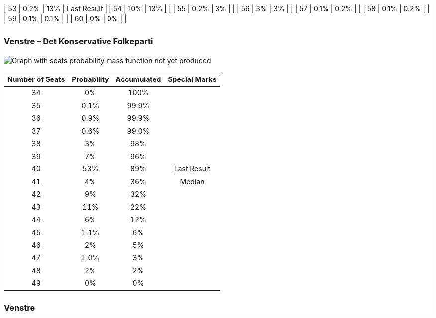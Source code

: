 | 53 | 0.2% | 13% | Last Result |
| 54 | 10% | 13% |  |
| 55 | 0.2% | 3% |  |
| 56 | 3% | 3% |  |
| 57 | 0.1% | 0.2% |  |
| 58 | 0.1% | 0.2% |  |
| 59 | 0.1% | 0.1% |  |
| 60 | 0% | 0% |  |

### Venstre – Det Konservative Folkeparti

![Graph with seats probability mass function not yet produced](2018-06-28-Megafon-coalitions-seats-pmf-v–c.png "Seats Probability Mass Function")

| Number of Seats | Probability | Accumulated | Special Marks |
|:---------------:|:-----------:|:-----------:|:-------------:|
| 34 | 0% | 100% |  |
| 35 | 0.1% | 99.9% |  |
| 36 | 0.9% | 99.9% |  |
| 37 | 0.6% | 99.0% |  |
| 38 | 3% | 98% |  |
| 39 | 7% | 96% |  |
| 40 | 53% | 89% | Last Result |
| 41 | 4% | 36% | Median |
| 42 | 9% | 32% |  |
| 43 | 11% | 22% |  |
| 44 | 6% | 12% |  |
| 45 | 1.1% | 6% |  |
| 46 | 2% | 5% |  |
| 47 | 1.0% | 3% |  |
| 48 | 2% | 2% |  |
| 49 | 0% | 0% |  |

### Venstre
